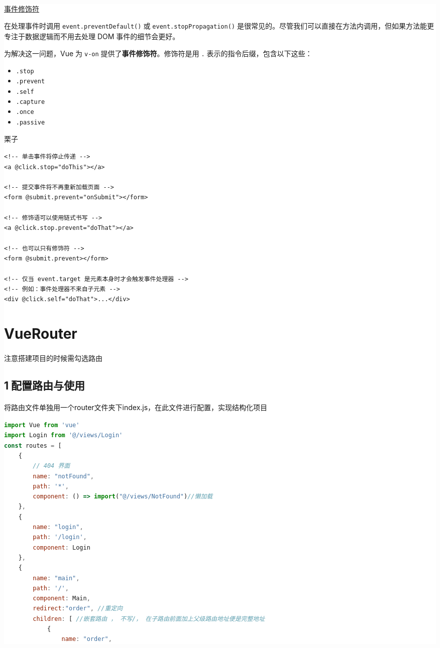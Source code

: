 [事件修饰符](https://cn.vuejs.org/guide/essentials/event-handling.html#event-modifiers)

在处理事件时调用 `event.preventDefault()` 或 `event.stopPropagation()` 是很常见的。尽管我们可以直接在方法内调用，但如果方法能更专注于数据逻辑而不用去处理 DOM 事件的细节会更好。

为解决这一问题，Vue 为 `v-on` 提供了**事件修饰符**。修饰符是用 `.` 表示的指令后缀，包含以下这些：

- `.stop`
- `.prevent`
- `.self`
- `.capture`
- `.once`
- `.passive`

栗子

```vue
<!-- 单击事件将停止传递 -->
<a @click.stop="doThis"></a>

<!-- 提交事件将不再重新加载页面 -->
<form @submit.prevent="onSubmit"></form>

<!-- 修饰语可以使用链式书写 -->
<a @click.stop.prevent="doThat"></a>

<!-- 也可以只有修饰符 -->
<form @submit.prevent></form>

<!-- 仅当 event.target 是元素本身时才会触发事件处理器 -->
<!-- 例如：事件处理器不来自子元素 -->
<div @click.self="doThat">...</div>
```



# VueRouter

注意搭建项目的时候需勾选路由

## 1 配置路由与使用

将路由文件单独用一个router文件夹下index.js，在此文件进行配置，实现结构化项目

```js
import Vue from 'vue'
import Login from '@/views/Login'
const routes = [
    {
        // 404 界面
        name: "notFound",
        path: '*',
        component: () => import("@/views/NotFound")//懒加载
    },
    {
        name: "login",
        path: '/login',
        component: Login
    },
    {
        name: "main",
        path: '/',
        component: Main,
        redirect:"order", //重定向
        children: [ //嵌套路由 ， 不写/， 在子路由前面加上父级路由地址便是完整地址
            {
                name: "order",
```